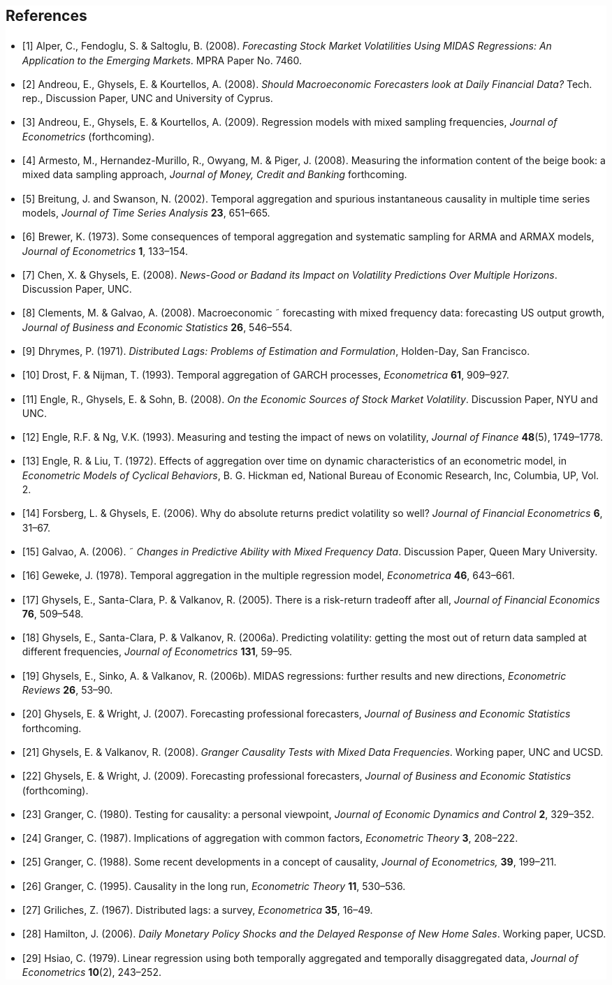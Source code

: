 ## **References**

- [1] Alper, C., Fendoglu, S. & Saltoglu, B. (2008). *Forecasting Stock Market Volatilities Using MIDAS Regressions: An Application to the Emerging Markets*. MPRA Paper No. 7460.
- [2] Andreou, E., Ghysels, E. & Kourtellos, A. (2008). *Should Macroeconomic Forecasters look at Daily Financial Data?* Tech. rep., Discussion Paper, UNC and University of Cyprus.
- [3] Andreou, E., Ghysels, E. & Kourtellos, A. (2009). Regression models with mixed sampling frequencies, *Journal of Econometrics* (forthcoming).
- [4] Armesto, M., Hernandez-Murillo, R., Owyang, M. & Piger, J. (2008). Measuring the information content of the beige book: a mixed data sampling approach, *Journal of Money, Credit and Banking* forthcoming.

- [5] Breitung, J. and Swanson, N. (2002). Temporal aggregation and spurious instantaneous causality in multiple time series models, *Journal of Time Series Analysis* **23**, 651–665.
- [6] Brewer, K. (1973). Some consequences of temporal aggregation and systematic sampling for ARMA and ARMAX models, *Journal of Econometrics* **1**, 133–154.
- [7] Chen, X. & Ghysels, E. (2008). *News-Good or Badand its Impact on Volatility Predictions Over Multiple Horizons*. Discussion Paper, UNC.
- [8] Clements, M. & Galvao, A. (2008). Macroeconomic ˜ forecasting with mixed frequency data: forecasting US output growth, *Journal of Business and Economic Statistics* **26**, 546–554.
- [9] Dhrymes, P. (1971). *Distributed Lags: Problems of Estimation and Formulation*, Holden-Day, San Francisco.
- [10] Drost, F. & Nijman, T. (1993). Temporal aggregation of GARCH processes, *Econometrica* **61**, 909–927.
- [11] Engle, R., Ghysels, E. & Sohn, B. (2008). *On the Economic Sources of Stock Market Volatility*. Discussion Paper, NYU and UNC.
- [12] Engle, R.F. & Ng, V.K. (1993). Measuring and testing the impact of news on volatility, *Journal of Finance* **48**(5), 1749–1778.
- [13] Engle, R. & Liu, T. (1972). Effects of aggregation over time on dynamic characteristics of an econometric model, in *Econometric Models of Cyclical Behaviors*, B. G. Hickman ed, National Bureau of Economic Research, Inc, Columbia, UP, Vol. 2.
- [14] Forsberg, L. & Ghysels, E. (2006). Why do absolute returns predict volatility so well? *Journal of Financial Econometrics* **6**, 31–67.
- [15] Galvao, A. (2006). ˜ *Changes in Predictive Ability with Mixed Frequency Data*. Discussion Paper, Queen Mary University.
- [16] Geweke, J. (1978). Temporal aggregation in the multiple regression model, *Econometrica* **46**, 643–661.
- [17] Ghysels, E., Santa-Clara, P. & Valkanov, R. (2005). There is a risk-return tradeoff after all, *Journal of Financial Economics* **76**, 509–548.
- [18] Ghysels, E., Santa-Clara, P. & Valkanov, R. (2006a). Predicting volatility: getting the most out of return data sampled at different frequencies, *Journal of Econometrics* **131**, 59–95.
- [19] Ghysels, E., Sinko, A. & Valkanov, R. (2006b). MIDAS regressions: further results and new directions, *Econometric Reviews* **26**, 53–90.
- [20] Ghysels, E. & Wright, J. (2007). Forecasting professional forecasters, *Journal of Business and Economic Statistics* forthcoming.
- [21] Ghysels, E. & Valkanov, R. (2008). *Granger Causality Tests with Mixed Data Frequencies*. Working paper, UNC and UCSD.
- [22] Ghysels, E. & Wright, J. (2009). Forecasting professional forecasters, *Journal of Business and Economic Statistics* (forthcoming).

- [23] Granger, C. (1980). Testing for causality: a personal viewpoint, *Journal of Economic Dynamics and Control* **2**, 329–352.
- [24] Granger, C. (1987). Implications of aggregation with common factors, *Econometric Theory* **3**, 208–222.
- [25] Granger, C. (1988). Some recent developments in a concept of causality, *Journal of Econometrics,* **39**, 199–211.
- [26] Granger, C. (1995). Causality in the long run, *Econometric Theory* **11**, 530–536.
- [27] Griliches, Z. (1967). Distributed lags: a survey, *Econometrica* **35**, 16–49.
- [28] Hamilton, J. (2006). *Daily Monetary Policy Shocks and the Delayed Response of New Home Sales*. Working paper, UCSD.
- [29] Hsiao, C. (1979). Linear regression using both temporally aggregated and temporally disaggregated data, *Journal of Econometrics* **10**(2), 243–252.